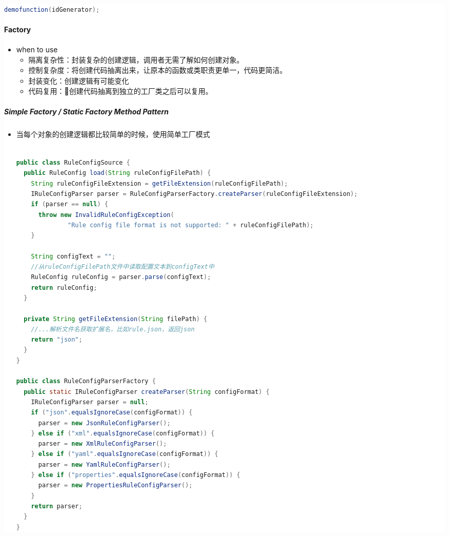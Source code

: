   ```java
  demofunction(idGenerator);
  ```

#### Factory
* when to use
  - 隔离复杂性：封装复杂的创建逻辑，调用者无需了解如何创建对象。
  - 控制复杂度：将创建代码抽离出来，让原本的函数或类职责更单一，代码更简洁。
  - 封装变化：创建逻辑有可能变化
  - 代码复用：创建代码抽离到独立的工厂类之后可以复用。


##### Simple Factory / Static Factory Method Pattern
* 当每个对象的创建逻辑都比较简单的时候，使用简单工厂模式
  ```java

  public class RuleConfigSource {
    public RuleConfig load(String ruleConfigFilePath) {
      String ruleConfigFileExtension = getFileExtension(ruleConfigFilePath);
      IRuleConfigParser parser = RuleConfigParserFactory.createParser(ruleConfigFileExtension);
      if (parser == null) {
        throw new InvalidRuleConfigException(
                "Rule config file format is not supported: " + ruleConfigFilePath);
      }

      String configText = "";
      //从ruleConfigFilePath文件中读取配置文本到configText中
      RuleConfig ruleConfig = parser.parse(configText);
      return ruleConfig;
    }

    private String getFileExtension(String filePath) {
      //...解析文件名获取扩展名，比如rule.json，返回json
      return "json";
    }
  }

  public class RuleConfigParserFactory {
    public static IRuleConfigParser createParser(String configFormat) {
      IRuleConfigParser parser = null;
      if ("json".equalsIgnoreCase(configFormat)) {
        parser = new JsonRuleConfigParser();
      } else if ("xml".equalsIgnoreCase(configFormat)) {
        parser = new XmlRuleConfigParser();
      } else if ("yaml".equalsIgnoreCase(configFormat)) {
        parser = new YamlRuleConfigParser();
      } else if ("properties".equalsIgnoreCase(configFormat)) {
        parser = new PropertiesRuleConfigParser();
      }
      return parser;
    }
  }
  ```
